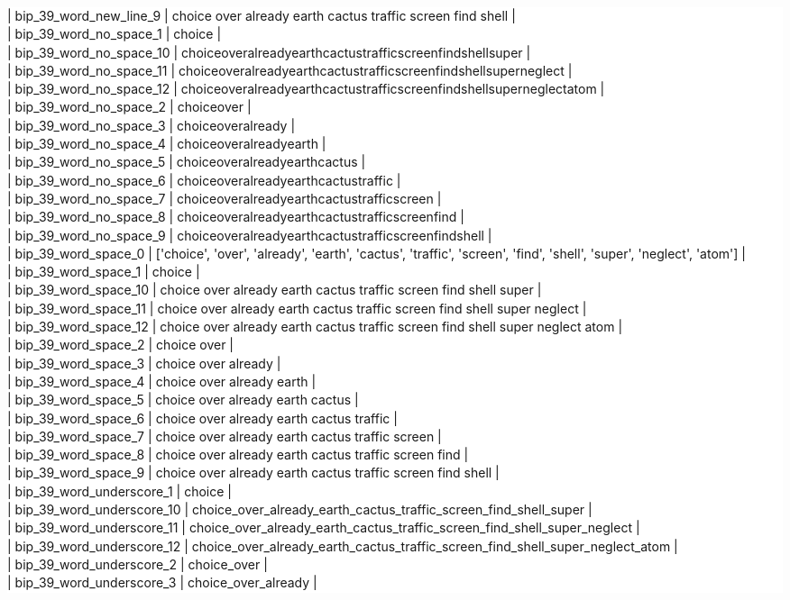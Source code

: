 | bip_39_word_new_line_9 | choice
over
already
earth
cactus
traffic
screen
find
shell |  
| bip_39_word_no_space_1 | choice |  
| bip_39_word_no_space_10 | choiceoveralreadyearthcactustrafficscreenfindshellsuper |  
| bip_39_word_no_space_11 | choiceoveralreadyearthcactustrafficscreenfindshellsuperneglect |  
| bip_39_word_no_space_12 | choiceoveralreadyearthcactustrafficscreenfindshellsuperneglectatom |  
| bip_39_word_no_space_2 | choiceover |  
| bip_39_word_no_space_3 | choiceoveralready |  
| bip_39_word_no_space_4 | choiceoveralreadyearth |  
| bip_39_word_no_space_5 | choiceoveralreadyearthcactus |  
| bip_39_word_no_space_6 | choiceoveralreadyearthcactustraffic |  
| bip_39_word_no_space_7 | choiceoveralreadyearthcactustrafficscreen |  
| bip_39_word_no_space_8 | choiceoveralreadyearthcactustrafficscreenfind |  
| bip_39_word_no_space_9 | choiceoveralreadyearthcactustrafficscreenfindshell |  
| bip_39_word_space_0 | ['choice', 'over', 'already', 'earth', 'cactus', 'traffic', 'screen', 'find', 'shell', 'super', 'neglect', 'atom'] |  
| bip_39_word_space_1 | choice |  
| bip_39_word_space_10 | choice over already earth cactus traffic screen find shell super |  
| bip_39_word_space_11 | choice over already earth cactus traffic screen find shell super neglect |  
| bip_39_word_space_12 | choice over already earth cactus traffic screen find shell super neglect atom |  
| bip_39_word_space_2 | choice over |  
| bip_39_word_space_3 | choice over already |  
| bip_39_word_space_4 | choice over already earth |  
| bip_39_word_space_5 | choice over already earth cactus |  
| bip_39_word_space_6 | choice over already earth cactus traffic |  
| bip_39_word_space_7 | choice over already earth cactus traffic screen |  
| bip_39_word_space_8 | choice over already earth cactus traffic screen find |  
| bip_39_word_space_9 | choice over already earth cactus traffic screen find shell |  
| bip_39_word_underscore_1 | choice |  
| bip_39_word_underscore_10 | choice_over_already_earth_cactus_traffic_screen_find_shell_super |  
| bip_39_word_underscore_11 | choice_over_already_earth_cactus_traffic_screen_find_shell_super_neglect |  
| bip_39_word_underscore_12 | choice_over_already_earth_cactus_traffic_screen_find_shell_super_neglect_atom |  
| bip_39_word_underscore_2 | choice_over |  
| bip_39_word_underscore_3 | choice_over_already |  